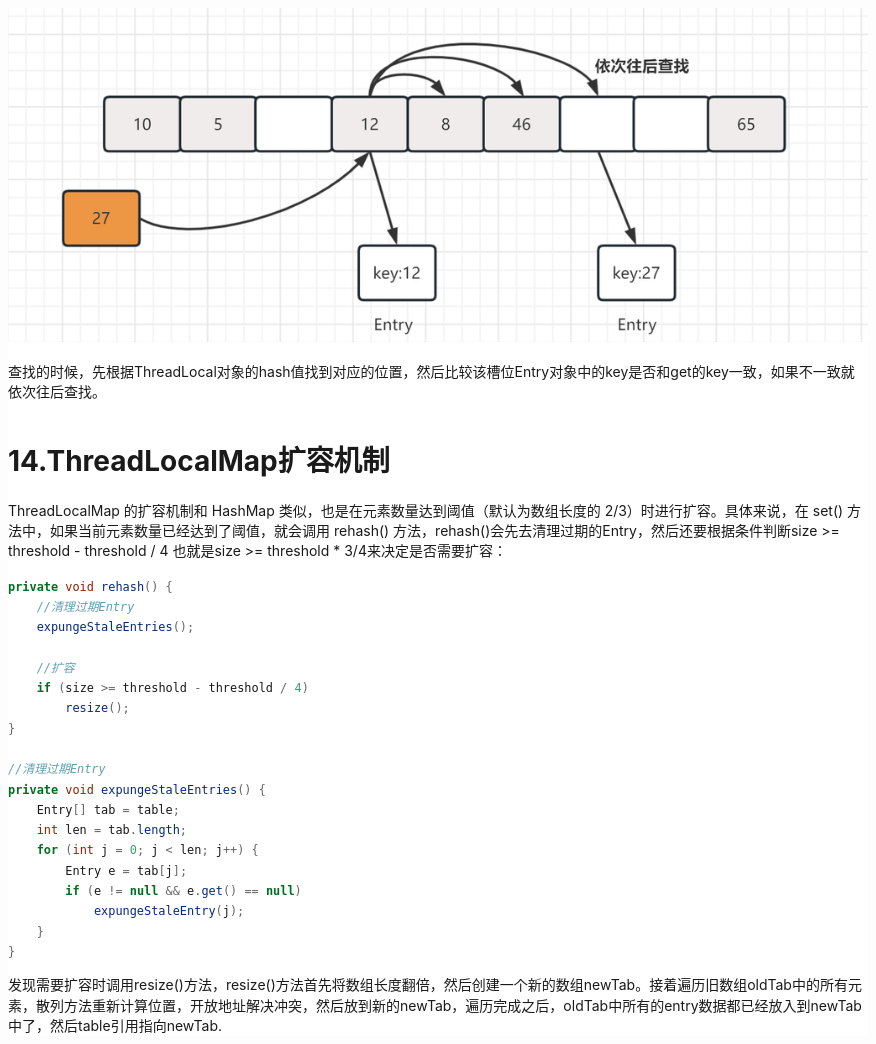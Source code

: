 ![1684156756942-50757abd-7245-4033-b544-e8df1ccda19e.png](./img/_kjzzIE5Zr7q1k8N/1684156756942-50757abd-7245-4033-b544-e8df1ccda19e-935222.png)

查找的时候，先根据ThreadLocal对象的hash值找到对应的位置，然后比较该槽位Entry对象中的key是否和get的key一致，如果不一致就依次往后查找。

# 14.ThreadLocalMap扩容机制

ThreadLocalMap 的扩容机制和 HashMap 类似，也是在元素数量达到阈值（默认为数组长度的 2/3）时进行扩容。具体来说，在 set() 方法中，如果当前元素数量已经达到了阈值，就会调用 rehash() 方法，rehash()会先去清理过期的Entry，然后还要根据条件判断size >= threshold - threshold / 4 也就是size >= threshold * 3/4来决定是否需要扩容：

```java
private void rehash() {
    //清理过期Entry
    expungeStaleEntries();

    //扩容
    if (size >= threshold - threshold / 4)
        resize();
}

//清理过期Entry
private void expungeStaleEntries() {
    Entry[] tab = table;
    int len = tab.length;
    for (int j = 0; j < len; j++) {
        Entry e = tab[j];
        if (e != null && e.get() == null)
            expungeStaleEntry(j);
    }
}
```

发现需要扩容时调用resize()方法，resize()方法首先将数组长度翻倍，然后创建一个新的数组newTab。接着遍历旧数组oldTab中的所有元素，散列方法重新计算位置，开放地址解决冲突，然后放到新的newTab，遍历完成之后，oldTab中所有的entry数据都已经放入到newTab中了，然后table引用指向newTab.
